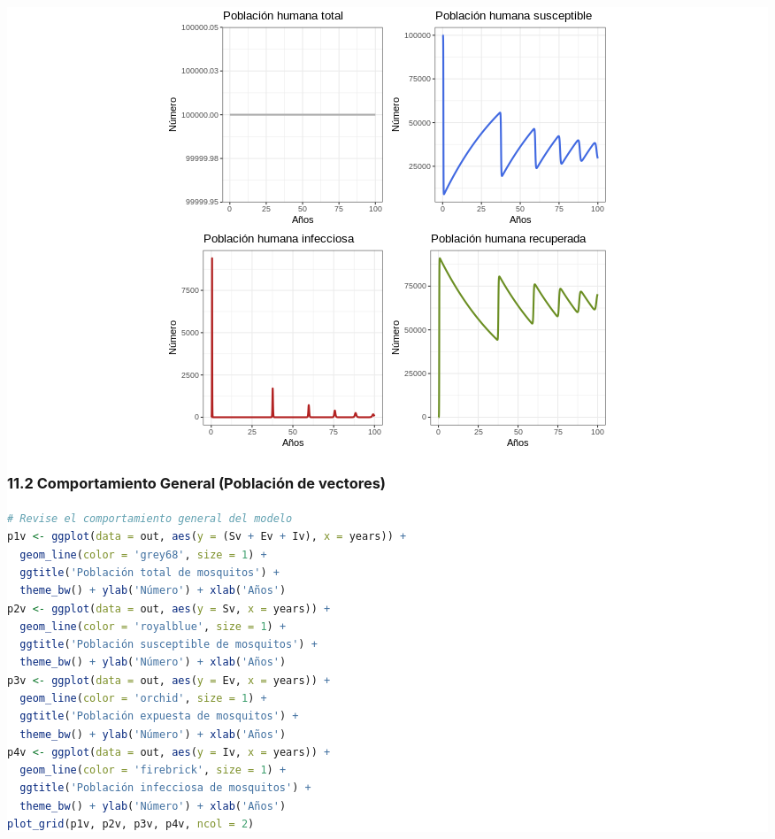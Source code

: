 <img src="fig/taller-rendered-p1-1.png" style="display: block; margin: auto;" />

### 11.2 Comportamiento General (Población de vectores)


```r
# Revise el comportamiento general del modelo
p1v <- ggplot(data = out, aes(y = (Sv + Ev + Iv), x = years)) +
  geom_line(color = 'grey68', size = 1) +
  ggtitle('Población total de mosquitos') +
  theme_bw() + ylab('Número') + xlab('Años')
p2v <- ggplot(data = out, aes(y = Sv, x = years)) +
  geom_line(color = 'royalblue', size = 1) +
  ggtitle('Población susceptible de mosquitos') +
  theme_bw() + ylab('Número') + xlab('Años')
p3v <- ggplot(data = out, aes(y = Ev, x = years)) +
  geom_line(color = 'orchid', size = 1) +
  ggtitle('Población expuesta de mosquitos') +
  theme_bw() + ylab('Número') + xlab('Años')
p4v <- ggplot(data = out, aes(y = Iv, x = years)) +
  geom_line(color = 'firebrick', size = 1) +
  ggtitle('Población infecciosa de mosquitos') +
  theme_bw() + ylab('Número') + xlab('Años')
plot_grid(p1v, p2v, p3v, p4v, ncol = 2)
```
